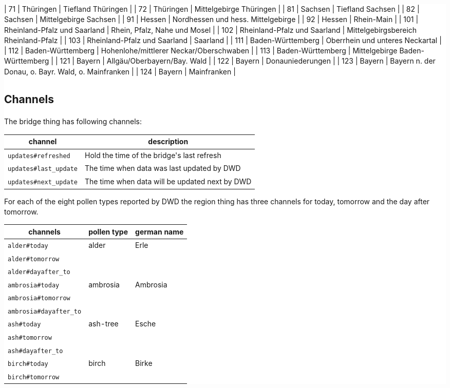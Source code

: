 | 71       | Thüringen                      | Tiefland Thüringen                                 |
| 72       | Thüringen                      | Mittelgebirge Thüringen                            |
| 81       | Sachsen                        | Tiefland Sachsen                                   |
| 82       | Sachsen                        | Mittelgebirge Sachsen                              |
| 91       | Hessen                         | Nordhessen und hess. Mittelgebirge                 |
| 92       | Hessen                         | Rhein-Main                                         |
| 101      | Rheinland-Pfalz und Saarland   | Rhein, Pfalz, Nahe und Mosel                       |
| 102      | Rheinland-Pfalz und Saarland   | Mittelgebirgsbereich Rheinland-Pfalz               |
| 103      | Rheinland-Pfalz und Saarland   | Saarland                                           |
| 111      | Baden-Württemberg              | Oberrhein und unteres Neckartal                    |
| 112      | Baden-Württemberg              | Hohenlohe/mittlerer Neckar/Oberschwaben            |
| 113      | Baden-Württemberg              | Mittelgebirge Baden-Württemberg                    |
| 121      | Bayern                         | Allgäu/Oberbayern/Bay. Wald                        |
| 122      | Bayern                         | Donauniederungen                                   |
| 123      | Bayern                         | Bayern n. der Donau, o. Bayr. Wald, o. Mainfranken |
| 124      | Bayern                         | Mainfranken                                        |

## Channels

The bridge thing has following channels:

| channel               | description                                    |
| --------------------- | ---------------------------------------------- |
| `updates#refreshed`   | Hold the time of the bridge's last refresh     |
| `updates#last_update` | The time when data was last updated by DWD     |
| `updates#next_update` | The time when data will be updated next by DWD |

For each of the eight pollen types reported by DWD the region thing has three channels for today, tomorrow and the day after tomorrow.

| channels               | pollen type | german name |
| ---------------------- | ----------- | ----------- |
| `alder#today`          | alder       | Erle        |
| `alder#tomorrow`       |             |             |
| `alder#dayafter_to`    |             |             |
| `ambrosia#today`       | ambrosia    | Ambrosia    |
| `ambrosia#tomorrow`    |             |             |
| `ambrosia#dayafter_to` |             |             |
| `ash#today`            | ash-tree    | Esche       |
| `ash#tomorrow`         |             |             |
| `ash#dayafter_to`      |             |             |
| `birch#today`          | birch       | Birke       |
| `birch#tomorrow`       |             |             |